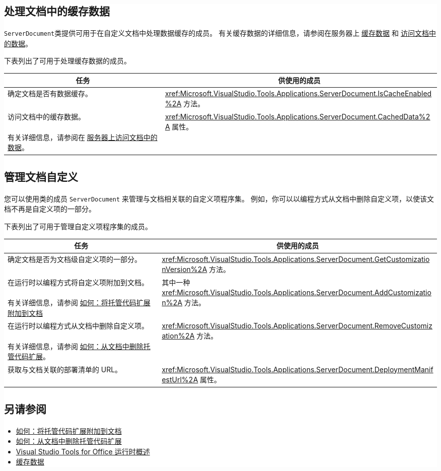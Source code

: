 ## <a name="work-with-cached-data-in-the-document"></a><a name="CachedData"></a> 处理文档中的缓存数据
 `ServerDocument`类提供可用于在自定义文档中处理数据缓存的成员。 有关缓存数据的详细信息，请参阅在服务器上 [缓存数据](../vsto/caching-data.md) 和 [访问文档中的数据](../vsto/accessing-data-in-documents-on-the-server.md)。

 下表列出了可用于处理缓存数据的成员。

|任务|供使用的成员|
|----------|-------------------|
|确定文档是否有数据缓存。|<xref:Microsoft.VisualStudio.Tools.Applications.ServerDocument.IsCacheEnabled%2A> 方法。|
|访问文档中的缓存数据。<br /><br /> 有关详细信息，请参阅在 [服务器上访问文档中的数据](../vsto/accessing-data-in-documents-on-the-server.md)。|<xref:Microsoft.VisualStudio.Tools.Applications.ServerDocument.CachedData%2A> 属性。|

## <a name="manage-the-document-customization"></a><a name="CustomizationInfo"></a> 管理文档自定义
 您可以使用类的成员 `ServerDocument` 来管理与文档相关联的自定义项程序集。 例如，你可以以编程方式从文档中删除自定义项，以使该文档不再是自定义项的一部分。

 下表列出了可用于管理自定义项程序集的成员。

|任务|供使用的成员|
|----------|-------------------|
|确定文档是否为文档级自定义项的一部分。|<xref:Microsoft.VisualStudio.Tools.Applications.ServerDocument.GetCustomizationVersion%2A> 方法。|
|在运行时以编程方式将自定义项附加到文档。<br /><br /> 有关详细信息，请参阅 [如何：将托管代码扩展附加到文档](../vsto/how-to-attach-managed-code-extensions-to-documents.md)|其中一种 <xref:Microsoft.VisualStudio.Tools.Applications.ServerDocument.AddCustomization%2A> 方法。|
|在运行时以编程方式从文档中删除自定义项。<br /><br /> 有关详细信息，请参阅 [如何：从文档中删除托管代码扩展](../vsto/how-to-remove-managed-code-extensions-from-documents.md)。|<xref:Microsoft.VisualStudio.Tools.Applications.ServerDocument.RemoveCustomization%2A> 方法。|
|获取与文档关联的部署清单的 URL。|<xref:Microsoft.VisualStudio.Tools.Applications.ServerDocument.DeploymentManifestUrl%2A> 属性。|

## <a name="see-also"></a>另请参阅
- [如何：将托管代码扩展附加到文档](../vsto/how-to-attach-managed-code-extensions-to-documents.md)
- [如何：从文档中删除托管代码扩展](../vsto/how-to-remove-managed-code-extensions-from-documents.md)
- [Visual Studio Tools for Office 运行时概述](../vsto/visual-studio-tools-for-office-runtime-overview.md)
- [缓存数据](../vsto/caching-data.md)
